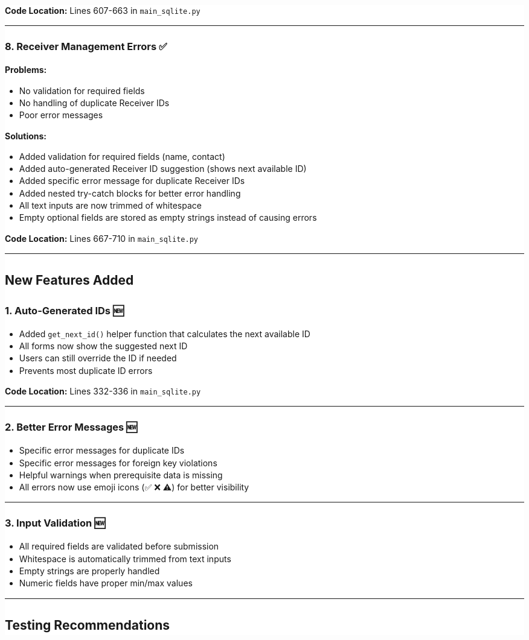 **Code Location:** Lines 607-663 in `main_sqlite.py`

---

### 8. **Receiver Management Errors** ✅
**Problems:**
- No validation for required fields
- No handling of duplicate Receiver IDs
- Poor error messages

**Solutions:**
- Added validation for required fields (name, contact)
- Added auto-generated Receiver ID suggestion (shows next available ID)
- Added specific error message for duplicate Receiver IDs
- Added nested try-catch blocks for better error handling
- All text inputs are now trimmed of whitespace
- Empty optional fields are stored as empty strings instead of causing errors

**Code Location:** Lines 667-710 in `main_sqlite.py`

---

## New Features Added

### 1. **Auto-Generated IDs** 🆕
- Added `get_next_id()` helper function that calculates the next available ID
- All forms now show the suggested next ID
- Users can still override the ID if needed
- Prevents most duplicate ID errors

**Code Location:** Lines 332-336 in `main_sqlite.py`

---

### 2. **Better Error Messages** 🆕
- Specific error messages for duplicate IDs
- Specific error messages for foreign key violations
- Helpful warnings when prerequisite data is missing
- All errors now use emoji icons (✅ ❌ ⚠️) for better visibility

---

### 3. **Input Validation** 🆕
- All required fields are validated before submission
- Whitespace is automatically trimmed from text inputs
- Empty strings are properly handled
- Numeric fields have proper min/max values

---

## Testing Recommendations
